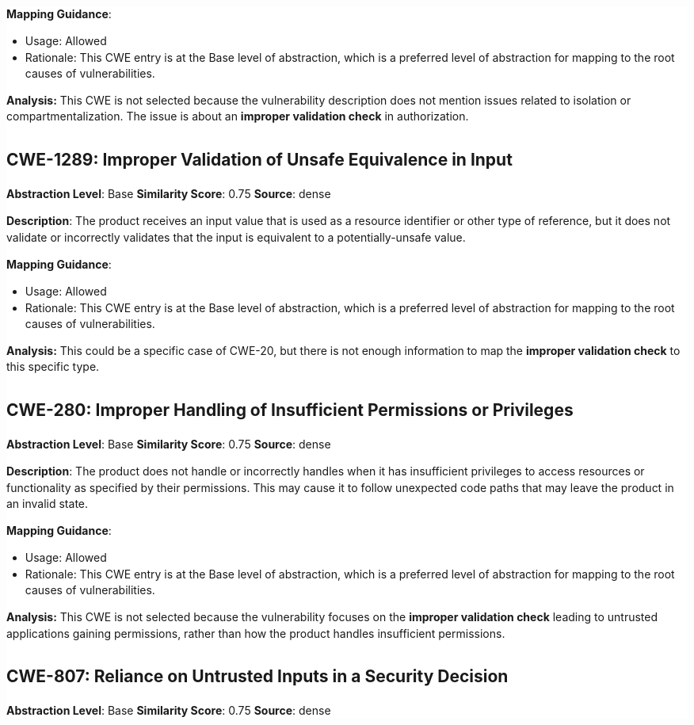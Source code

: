 **Mapping Guidance**:
- Usage: Allowed
- Rationale: This CWE entry is at the Base level of abstraction, which is a preferred level of abstraction for mapping to the root causes of vulnerabilities.

**Analysis:** This CWE is not selected because the vulnerability description does not mention issues related to isolation or compartmentalization. The issue is about an **improper validation check** in authorization.

## CWE-1289: Improper Validation of Unsafe Equivalence in Input
**Abstraction Level**: Base
**Similarity Score**: 0.75
**Source**: dense

**Description**:
The product receives an input value that is used as a resource identifier or other type of reference, but it does not validate or incorrectly validates that the input is equivalent to a potentially-unsafe value.

**Mapping Guidance**:
- Usage: Allowed
- Rationale: This CWE entry is at the Base level of abstraction, which is a preferred level of abstraction for mapping to the root causes of vulnerabilities.

**Analysis:** This could be a specific case of CWE-20, but there is not enough information to map the **improper validation check** to this specific type.

## CWE-280: Improper Handling of Insufficient Permissions or Privileges
**Abstraction Level**: Base
**Similarity Score**: 0.75
**Source**: dense

**Description**:
The product does not handle or incorrectly handles when it has insufficient privileges to access resources or functionality as specified by their permissions. This may cause it to follow unexpected code paths that may leave the product in an invalid state.

**Mapping Guidance**:
- Usage: Allowed
- Rationale: This CWE entry is at the Base level of abstraction, which is a preferred level of abstraction for mapping to the root causes of vulnerabilities.

**Analysis:** This CWE is not selected because the vulnerability focuses on the **improper validation check** leading to untrusted applications gaining permissions, rather than how the product handles insufficient permissions.

## CWE-807: Reliance on Untrusted Inputs in a Security Decision
**Abstraction Level**: Base
**Similarity Score**: 0.75
**Source**: dense
